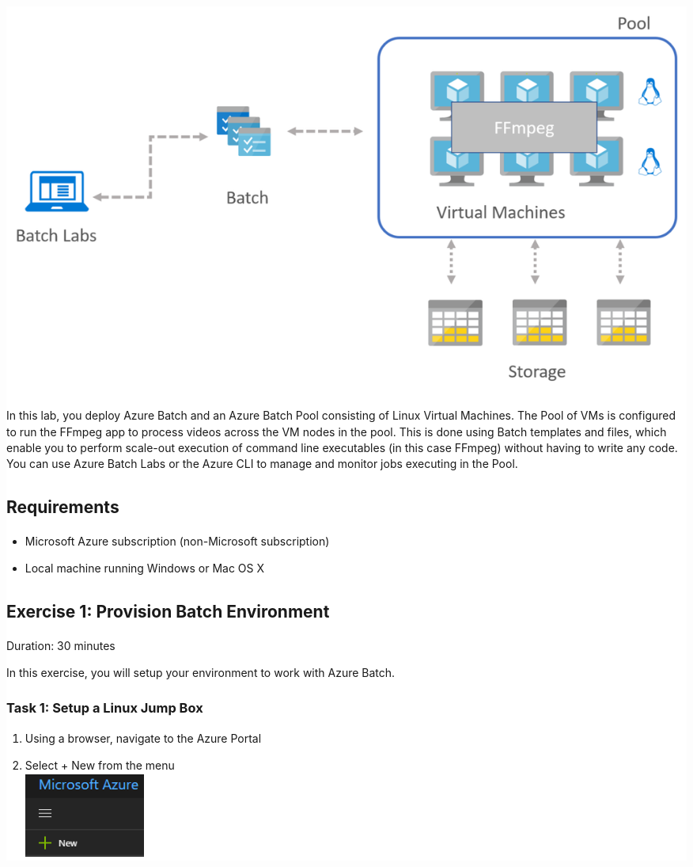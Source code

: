 ![In this Solution architecture diagram, batch labs has a bi-directional arrow pointing to Batch, which has a bi-directional arrow pointing to a Pool made up of Virtual Machines (FFmpeg). The pool has bi-directional arrows pointing to Storage.](images/Hands-onlabstep-bystep-BigComputeimages/media/image2.png "Solution architecture diagram")

In this lab, you deploy Azure Batch and an Azure Batch Pool consisting of Linux Virtual Machines. The Pool of VMs is configured to run the FFmpeg app to process videos across the VM nodes in the pool. This is done using Batch templates and files, which enable you to perform scale-out execution of command line executables (in this case FFmpeg) without having to write any code. You can use Azure Batch Labs or the Azure CLI to manage and monitor jobs executing in the Pool.

## Requirements

-   Microsoft Azure subscription (non-Microsoft subscription)

-   Local machine running Windows or Mac OS X


## Exercise 1: Provision Batch Environment

Duration: 30 minutes

In this exercise, you will setup your environment to work with Azure Batch.

### Task 1: Setup a Linux Jump Box 

1.  Using a browser, navigate to the Azure Portal

2.  Select + New from the menu\
    ![Azure new icon](images/Hands-onlabstep-bystep-BigComputeimages/media/image11.png "Azure new icon")
